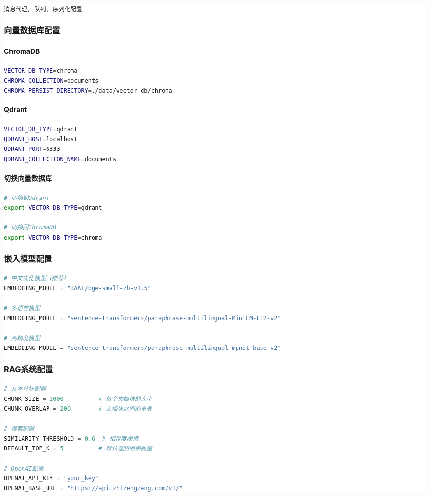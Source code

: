 ```python
消息代理, 队列, 序列化配置
```

### 向量数据库配置

#### ChromaDB
```bash
VECTOR_DB_TYPE=chroma
CHROMA_COLLECTION=documents
CHROMA_PERSIST_DIRECTORY=./data/vector_db/chroma
```

#### Qdrant
```bash
VECTOR_DB_TYPE=qdrant
QDRANT_HOST=localhost
QDRANT_PORT=6333
QDRANT_COLLECTION_NAME=documents
```

#### 切换向量数据库
```bash
# 切换到Qdrant
export VECTOR_DB_TYPE=qdrant

# 切换回ChromaDB  
export VECTOR_DB_TYPE=chroma
```

### 嵌入模型配置
```python
# 中文优化模型（推荐）
EMBEDDING_MODEL = "BAAI/bge-small-zh-v1.5"

# 多语言模型
EMBEDDING_MODEL = "sentence-transformers/paraphrase-multilingual-MiniLM-L12-v2"

# 高精度模型
EMBEDDING_MODEL = "sentence-transformers/paraphrase-multilingual-mpnet-base-v2"
```

### RAG系统配置
```python
# 文本分块配置
CHUNK_SIZE = 1000          # 每个文档块的大小
CHUNK_OVERLAP = 200        # 文档块之间的重叠

# 搜索配置
SIMILARITY_THRESHOLD = 0.6  # 相似度阈值
DEFAULT_TOP_K = 5          # 默认返回结果数量

# OpenAI配置
OPENAI_API_KEY = "your_key"
OPENAI_BASE_URL = "https://api.zhizengzeng.com/v1/"
```
